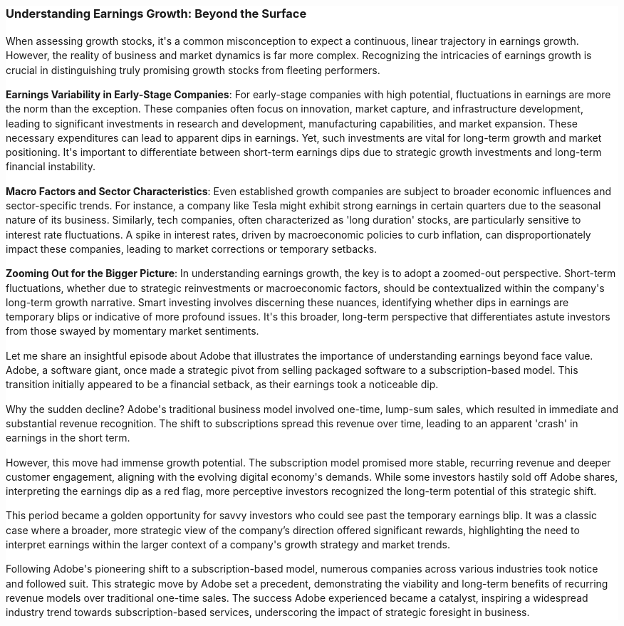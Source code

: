 
### Understanding Earnings Growth: Beyond the Surface

When assessing growth stocks, it's a common misconception to expect a continuous, linear trajectory in earnings growth. However, the reality of business and market dynamics is far more complex. Recognizing the intricacies of earnings growth is crucial in distinguishing truly promising growth stocks from fleeting performers.

**Earnings Variability in Early-Stage Companies**: For early-stage companies with high potential, fluctuations in earnings are more the norm than the exception. These companies often focus on innovation, market capture, and infrastructure development, leading to significant investments in research and development, manufacturing capabilities, and market expansion. These necessary expenditures can lead to apparent dips in earnings. Yet, such investments are vital for long-term growth and market positioning. It's important to differentiate between short-term earnings dips due to strategic growth investments and long-term financial instability.

**Macro Factors and Sector Characteristics**: Even established growth companies are subject to broader economic influences and sector-specific trends. For instance, a company like Tesla might exhibit strong earnings in certain quarters due to the seasonal nature of its business. Similarly, tech companies, often characterized as 'long duration' stocks, are particularly sensitive to interest rate fluctuations. A spike in interest rates, driven by macroeconomic policies to curb inflation, can disproportionately impact these companies, leading to market corrections or temporary setbacks.

**Zooming Out for the Bigger Picture**: In understanding earnings growth, the key is to adopt a zoomed-out perspective. Short-term fluctuations, whether due to strategic reinvestments or macroeconomic factors, should be contextualized within the company's long-term growth narrative. Smart investing involves discerning these nuances, identifying whether dips in earnings are temporary blips or indicative of more profound issues. It's this broader, long-term perspective that differentiates astute investors from those swayed by momentary market sentiments.

Let me share an insightful episode about Adobe that illustrates the importance of understanding earnings beyond face value. Adobe, a software giant, once made a strategic pivot from selling packaged software to a subscription-based model. This transition initially appeared to be a financial setback, as their earnings took a noticeable dip.

Why the sudden decline? Adobe's traditional business model involved one-time, lump-sum sales, which resulted in immediate and substantial revenue recognition. The shift to subscriptions spread this revenue over time, leading to an apparent 'crash' in earnings in the short term.

However, this move had immense growth potential. The subscription model promised more stable, recurring revenue and deeper customer engagement, aligning with the evolving digital economy's demands. While some investors hastily sold off Adobe shares, interpreting the earnings dip as a red flag, more perceptive investors recognized the long-term potential of this strategic shift.

This period became a golden opportunity for savvy investors who could see past the temporary earnings blip. It was a classic case where a broader, more strategic view of the company’s direction offered significant rewards, highlighting the need to interpret earnings within the larger context of a company's growth strategy and market trends.

Following Adobe's pioneering shift to a subscription-based model, numerous companies across various industries took notice and followed suit. This strategic move by Adobe set a precedent, demonstrating the viability and long-term benefits of recurring revenue models over traditional one-time sales. The success Adobe experienced became a catalyst, inspiring a widespread industry trend towards subscription-based services, underscoring the impact of strategic foresight in business.
